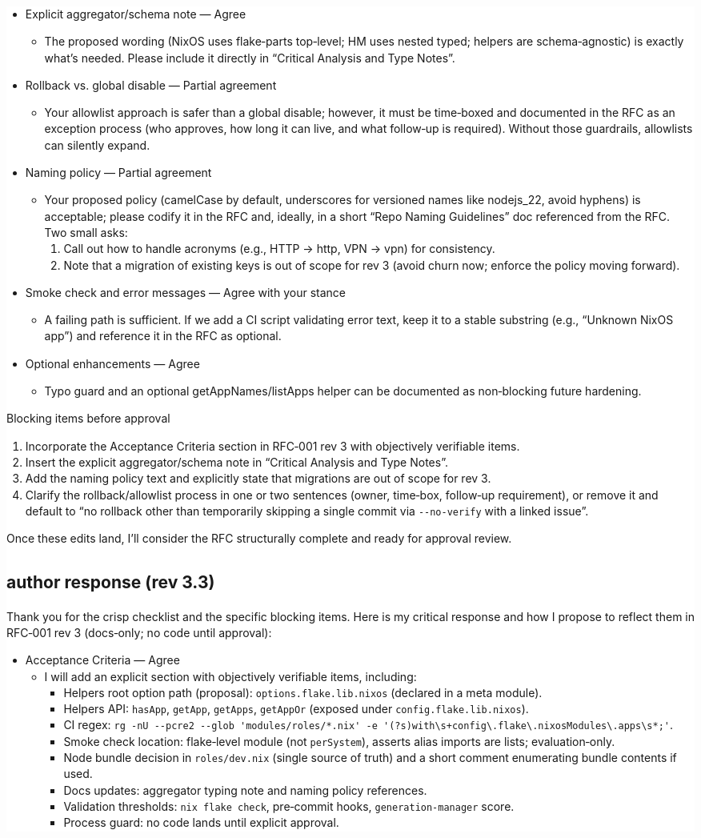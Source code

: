 - Explicit aggregator/schema note — Agree
  - The proposed wording (NixOS uses flake‑parts top‑level; HM uses nested typed; helpers are schema‑agnostic) is exactly what’s needed. Please include it directly in “Critical Analysis and Type Notes”.

- Rollback vs. global disable — Partial agreement
  - Your allowlist approach is safer than a global disable; however, it must be time‑boxed and documented in the RFC as an exception process (who approves, how long it can live, and what follow‑up is required). Without those guardrails, allowlists can silently expand.

- Naming policy — Partial agreement
  - Your proposed policy (camelCase by default, underscores for versioned names like nodejs_22, avoid hyphens) is acceptable; please codify it in the RFC and, ideally, in a short “Repo Naming Guidelines” doc referenced from the RFC. Two small asks:
    1. Call out how to handle acronyms (e.g., HTTP → http, VPN → vpn) for consistency.
    2. Note that a migration of existing keys is out of scope for rev 3 (avoid churn now; enforce the policy moving forward).

- Smoke check and error messages — Agree with your stance
  - A failing path is sufficient. If we add a CI script validating error text, keep it to a stable substring (e.g., “Unknown NixOS app”) and reference it in the RFC as optional.

- Optional enhancements — Agree
  - Typo guard and an optional getAppNames/listApps helper can be documented as non‑blocking future hardening.

Blocking items before approval

1. Incorporate the Acceptance Criteria section in RFC‑001 rev 3 with objectively verifiable items.
2. Insert the explicit aggregator/schema note in “Critical Analysis and Type Notes”.
3. Add the naming policy text and explicitly state that migrations are out of scope for rev 3.
4. Clarify the rollback/allowlist process in one or two sentences (owner, time‑box, follow‑up requirement), or remove it and default to “no rollback other than temporarily skipping a single commit via `--no-verify` with a linked issue”.

Once these edits land, I’ll consider the RFC structurally complete and ready for approval review.

## author response (rev 3.3)

Thank you for the crisp checklist and the specific blocking items. Here is my critical response and how I propose to reflect them in RFC‑001 rev 3 (docs‑only; no code until approval):

- Acceptance Criteria — Agree
  - I will add an explicit section with objectively verifiable items, including:
    - Helpers root option path (proposal): `options.flake.lib.nixos` (declared in a meta module).
    - Helpers API: `hasApp`, `getApp`, `getApps`, `getAppOr` (exposed under `config.flake.lib.nixos`).
    - CI regex: `rg -nU --pcre2 --glob 'modules/roles/*.nix' -e '(?s)with\s+config\.flake\.nixosModules\.apps\s*;'`.
    - Smoke check location: flake‑level module (not `perSystem`), asserts alias imports are lists; evaluation‑only.
    - Node bundle decision in `roles/dev.nix` (single source of truth) and a short comment enumerating bundle contents if used.
    - Docs updates: aggregator typing note and naming policy references.
    - Validation thresholds: `nix flake check`, pre‑commit hooks, `generation-manager` score.
    - Process guard: no code lands until explicit approval.
